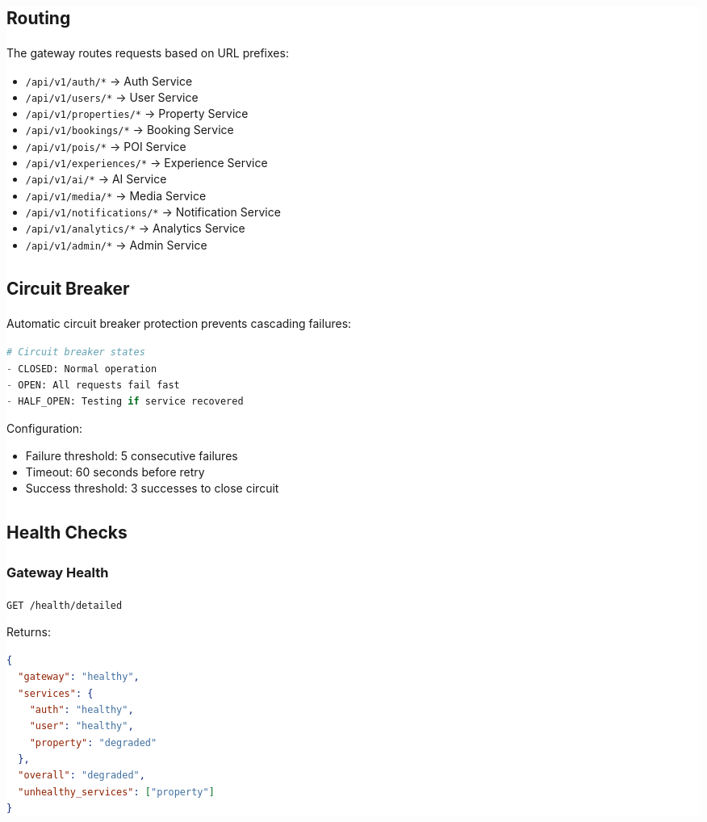 ## Routing

The gateway routes requests based on URL prefixes:

- `/api/v1/auth/*` → Auth Service
- `/api/v1/users/*` → User Service
- `/api/v1/properties/*` → Property Service
- `/api/v1/bookings/*` → Booking Service
- `/api/v1/pois/*` → POI Service
- `/api/v1/experiences/*` → Experience Service
- `/api/v1/ai/*` → AI Service
- `/api/v1/media/*` → Media Service
- `/api/v1/notifications/*` → Notification Service
- `/api/v1/analytics/*` → Analytics Service
- `/api/v1/admin/*` → Admin Service

## Circuit Breaker

Automatic circuit breaker protection prevents cascading failures:

```python
# Circuit breaker states
- CLOSED: Normal operation
- OPEN: All requests fail fast
- HALF_OPEN: Testing if service recovered
```

Configuration:
- Failure threshold: 5 consecutive failures
- Timeout: 60 seconds before retry
- Success threshold: 3 successes to close circuit

## Health Checks

### Gateway Health

```bash
GET /health/detailed
```

Returns:
```json
{
  "gateway": "healthy",
  "services": {
    "auth": "healthy",
    "user": "healthy",
    "property": "degraded"
  },
  "overall": "degraded",
  "unhealthy_services": ["property"]
}
```
